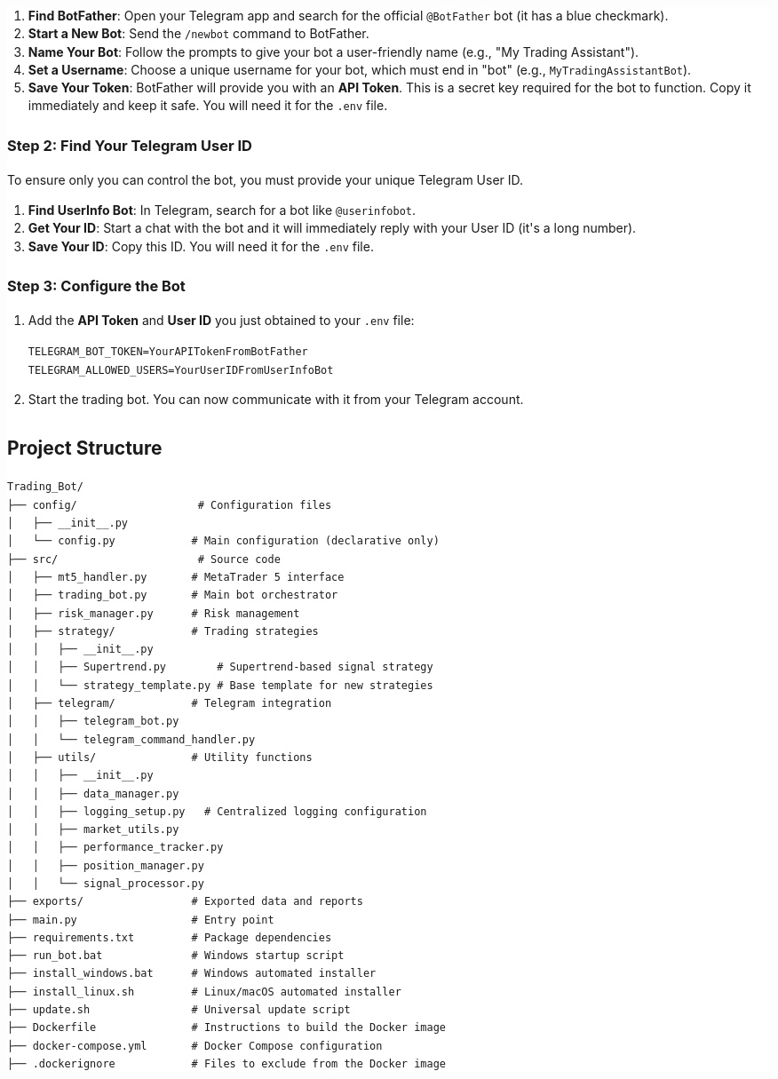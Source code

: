 1.  **Find BotFather**: Open your Telegram app and search for the official `@BotFather` bot (it has a blue checkmark).
2.  **Start a New Bot**: Send the `/newbot` command to BotFather.
3.  **Name Your Bot**: Follow the prompts to give your bot a user-friendly name (e.g., "My Trading Assistant").
4.  **Set a Username**: Choose a unique username for your bot, which must end in "bot" (e.g., `MyTradingAssistantBot`).
5.  **Save Your Token**: BotFather will provide you with an **API Token**. This is a secret key required for the bot to function. Copy it immediately and keep it safe. You will need it for the `.env` file.

### Step 2: Find Your Telegram User ID

To ensure only you can control the bot, you must provide your unique Telegram User ID.

1.  **Find UserInfo Bot**: In Telegram, search for a bot like `@userinfobot`.
2.  **Get Your ID**: Start a chat with the bot and it will immediately reply with your User ID (it's a long number).
3.  **Save Your ID**: Copy this ID. You will need it for the `.env` file.

### Step 3: Configure the Bot

1.  Add the **API Token** and **User ID** you just obtained to your `.env` file:
    ```
    TELEGRAM_BOT_TOKEN=YourAPITokenFromBotFather
    TELEGRAM_ALLOWED_USERS=YourUserIDFromUserInfoBot
    ```
2.  Start the trading bot. You can now communicate with it from your Telegram account.

## Project Structure
```
Trading_Bot/
├── config/                   # Configuration files
│   ├── __init__.py
│   └── config.py            # Main configuration (declarative only)
├── src/                      # Source code
│   ├── mt5_handler.py       # MetaTrader 5 interface
│   ├── trading_bot.py       # Main bot orchestrator
│   ├── risk_manager.py      # Risk management
│   ├── strategy/            # Trading strategies
│   │   ├── __init__.py
│   │   ├── Supertrend.py        # Supertrend-based signal strategy
│   │   └── strategy_template.py # Base template for new strategies
│   ├── telegram/            # Telegram integration
│   │   ├── telegram_bot.py
│   │   └── telegram_command_handler.py
│   ├── utils/               # Utility functions
│   │   ├── __init__.py
│   │   ├── data_manager.py
│   │   ├── logging_setup.py   # Centralized logging configuration
│   │   ├── market_utils.py
│   │   ├── performance_tracker.py
│   │   ├── position_manager.py
│   │   └── signal_processor.py
├── exports/                 # Exported data and reports
├── main.py                  # Entry point
├── requirements.txt         # Package dependencies
├── run_bot.bat              # Windows startup script
├── install_windows.bat      # Windows automated installer
├── install_linux.sh         # Linux/macOS automated installer
├── update.sh                # Universal update script
├── Dockerfile               # Instructions to build the Docker image
├── docker-compose.yml       # Docker Compose configuration
├── .dockerignore            # Files to exclude from the Docker image
```